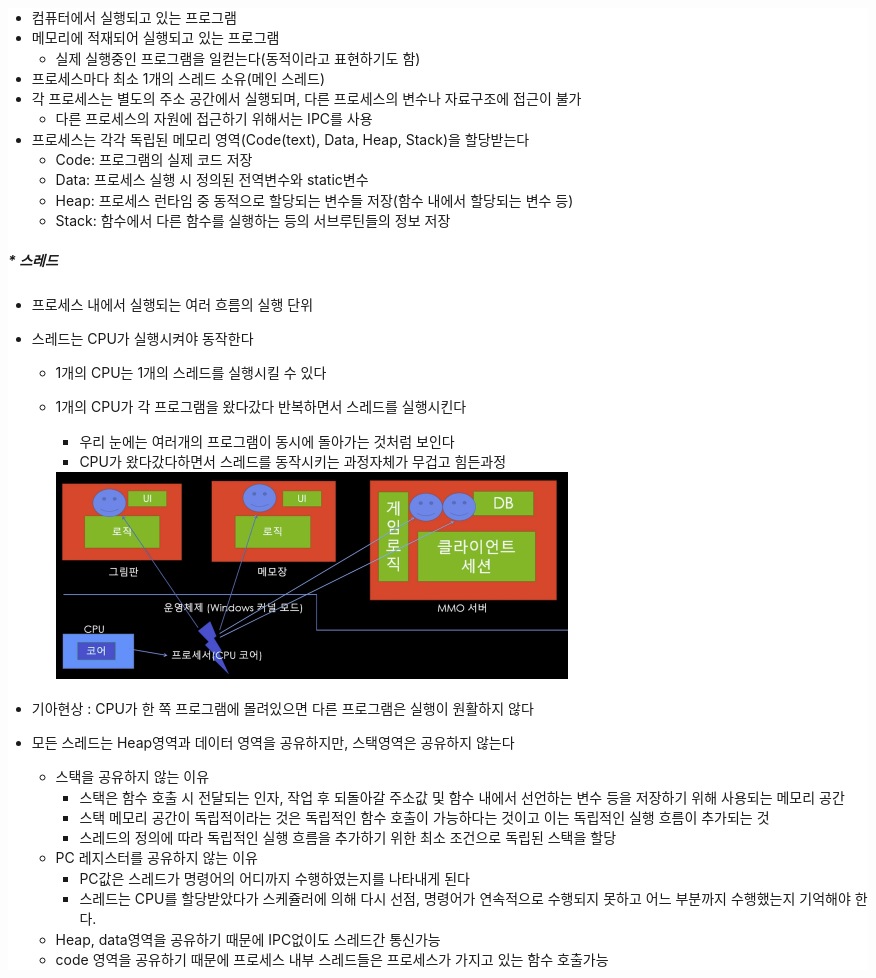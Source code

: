 - 컴퓨터에서 실행되고 있는 프로그램
- 메모리에 적재되어 실행되고 있는 프로그램
  - 실제 실행중인 프로그램을 일컫는다(동적이라고 표현하기도 함)
- 프로세스마다 최소 1개의 스레드 소유(메인 스레드)
- 각 프로세스는 별도의 주소 공간에서 실행되며, 다른 프로세스의 변수나 자료구조에 접근이 불가
  - 다른 프로세스의 자원에 접근하기 위해서는 IPC를 사용
- 프로세스는 각각 독립된 메모리 영역(Code(text), Data, Heap, Stack)을 할당받는다
  - Code: 프로그램의 실제 코드 저장
  - Data: 프로세스 실행 시 정의된 전역변수와 static변수
  - Heap: 프로세스 런타임 중 동적으로 할당되는 변수들 저장(함수 내에서 할당되는 변수 등)
  - Stack: 함수에서 다른 함수를 실행하는 등의 서브루틴들의 정보 저장



##### * 스레드

- 프로세스 내에서 실행되는 여러 흐름의 실행 단위

- 스레드는 CPU가 실행시켜야 동작한다

  - 1개의 CPU는 1개의 스레드를 실행시킬 수 있다

  - 1개의 CPU가 각 프로그램을 왔다갔다 반복하면서 스레드를 실행시킨다

    - 우리 눈에는 여러개의 프로그램이 동시에 돌아가는 것처럼 보인다
    - CPU가 왔다갔다하면서 스레드를 동작시키는 과정자체가 무겁고 힘든과정

    <img src="nodeJS.assets/image-20220419154216566.png" alt="image-20220419154216566" style="zoom:50%;" />

- 기아현상 : CPU가 한 쪽 프로그램에 몰려있으면 다른 프로그램은 실행이 원활하지 않다

- 모든 스레드는 Heap영역과 데이터 영역을 공유하지만, 스택영역은 공유하지 않는다

  - 스택을 공유하지 않는 이유
    - 스택은 함수 호출 시 전달되는 인자, 작업 후 되돌아갈 주소값 및 함수 내에서 선언하는 변수 등을 저장하기 위해 사용되는 메모리 공간
    - 스택 메모리 공간이 독립적이라는 것은 독립적인 함수 호출이 가능하다는 것이고 이는 독립적인 실행 흐름이 추가되는 것
    - 스레드의 정의에 따라 독립적인 실행 흐름을 추가하기 위한 최소 조건으로 독립된 스택을 할당
  - PC 레지스터를 공유하지 않는 이유
    - PC값은 스레드가 명령어의 어디까지 수행하였는지를 나타내게 된다
    - 스레드는 CPU를 할당받았다가 스케쥴러에 의해 다시 선점, 명령어가 연속적으로 수행되지 못하고 어느 부분까지 수행했는지 기억해야 한다.
  - Heap, data영역을 공유하기 때문에 IPC없이도 스레드간 통신가능
  - code 영역을 공유하기 때문에 프로세스 내부 스레드들은 프로세스가 가지고 있는 함수 호출가능
